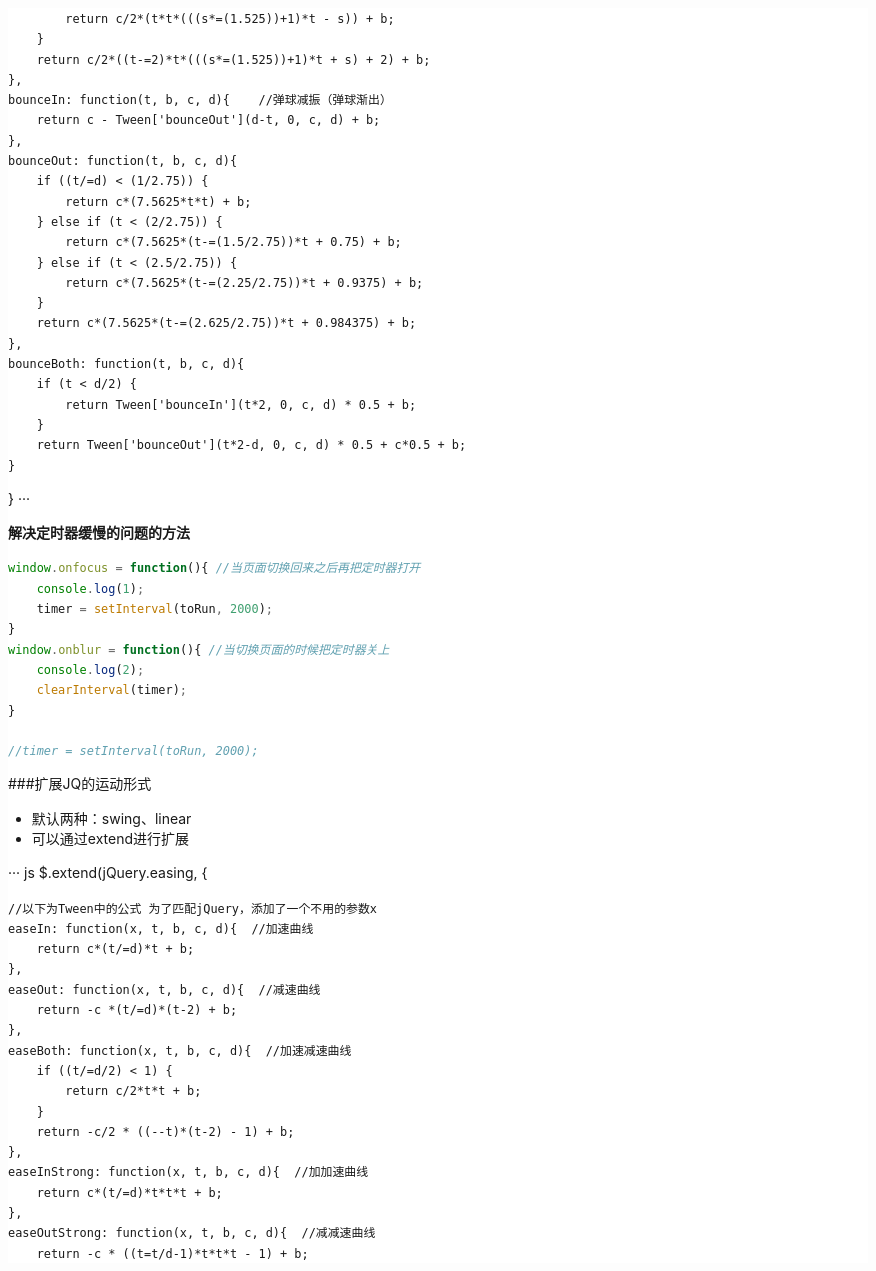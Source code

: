 			return c/2*(t*t*(((s*=(1.525))+1)*t - s)) + b;
		}
		return c/2*((t-=2)*t*(((s*=(1.525))+1)*t + s) + 2) + b;
	},
	bounceIn: function(t, b, c, d){    //弹球减振（弹球渐出）
		return c - Tween['bounceOut'](d-t, 0, c, d) + b;
	},       
	bounceOut: function(t, b, c, d){
		if ((t/=d) < (1/2.75)) {
			return c*(7.5625*t*t) + b;
		} else if (t < (2/2.75)) {
			return c*(7.5625*(t-=(1.5/2.75))*t + 0.75) + b;
		} else if (t < (2.5/2.75)) {
			return c*(7.5625*(t-=(2.25/2.75))*t + 0.9375) + b;
		}
		return c*(7.5625*(t-=(2.625/2.75))*t + 0.984375) + b;
	},      
	bounceBoth: function(t, b, c, d){
		if (t < d/2) {
			return Tween['bounceIn'](t*2, 0, c, d) * 0.5 + b;
		}
		return Tween['bounceOut'](t*2-d, 0, c, d) * 0.5 + c*0.5 + b;
	}
}
···

**解决定时器缓慢的问题的方法**

~~~ js
window.onfocus = function(){ //当页面切换回来之后再把定时器打开
    console.log(1);
    timer = setInterval(toRun, 2000);
}
window.onblur = function(){ //当切换页面的时候把定时器关上
    console.log(2);
    clearInterval(timer);
}

//timer = setInterval(toRun, 2000);
~~~

###扩展JQ的运动形式

- 默认两种：swing、linear
- 可以通过extend进行扩展

··· js
$.extend(jQuery.easing, {

    //以下为Tween中的公式 为了匹配jQuery，添加了一个不用的参数x
    easeIn: function(x, t, b, c, d){  //加速曲线
		return c*(t/=d)*t + b;
	},
	easeOut: function(x, t, b, c, d){  //减速曲线
		return -c *(t/=d)*(t-2) + b;
	},
	easeBoth: function(x, t, b, c, d){  //加速减速曲线
		if ((t/=d/2) < 1) {
			return c/2*t*t + b;
		}
		return -c/2 * ((--t)*(t-2) - 1) + b;
	},
	easeInStrong: function(x, t, b, c, d){  //加加速曲线
		return c*(t/=d)*t*t*t + b;
	},
	easeOutStrong: function(x, t, b, c, d){  //减减速曲线
		return -c * ((t=t/d-1)*t*t*t - 1) + b;